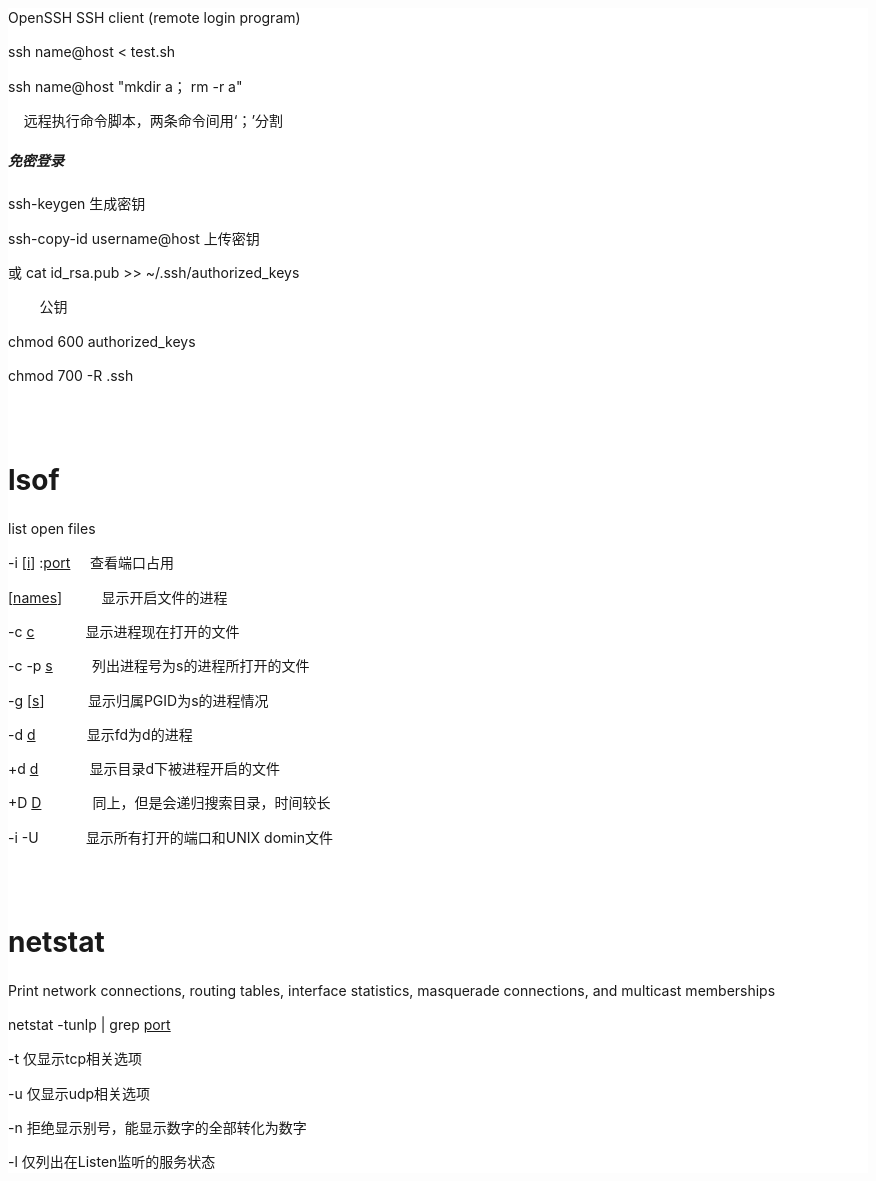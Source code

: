 OpenSSH SSH client (remote login program)

ssh name@host < test.sh

ssh name@host "mkdir a； rm -r a" 

    远程执行命令脚本，两条命令间用‘；’分割

##### 免密登录

ssh-keygen 生成密钥

ssh-copy-id username@host 上传密钥

或 cat id_rsa.pub >> ~/.ssh/authorized_keys

        公钥

chmod 600 authorized_keys

chmod 700 -R .ssh

        

# lsof

list open files

-i [<u>i</u>] :<u>port</u>     查看端口占用

[<u>names</u>]          显示开启文件的进程

-c <u>c</u>             显示进程现在打开的文件

-c -p <u>s</u>          列出进程号为s的进程所打开的文件

-g [<u>s</u>]           显示归属PGID为s的进程情况

-d <u>d</u>             显示fd为d的进程

+d <u>d</u>             显示目录d下被进程开启的文件

+D <u>D</u>             同上，但是会递归搜索目录，时间较长

-i -U            显示所有打开的端口和UNIX domin文件

        

# netstat

Print network connections, routing tables, interface statistics, masquerade connections, and multicast memberships

netstat -tunlp | grep <u>port</u>

-t 仅显示tcp相关选项

-u 仅显示udp相关选项

-n 拒绝显示别号，能显示数字的全部转化为数字

-l 仅列出在Listen监听的服务状态
